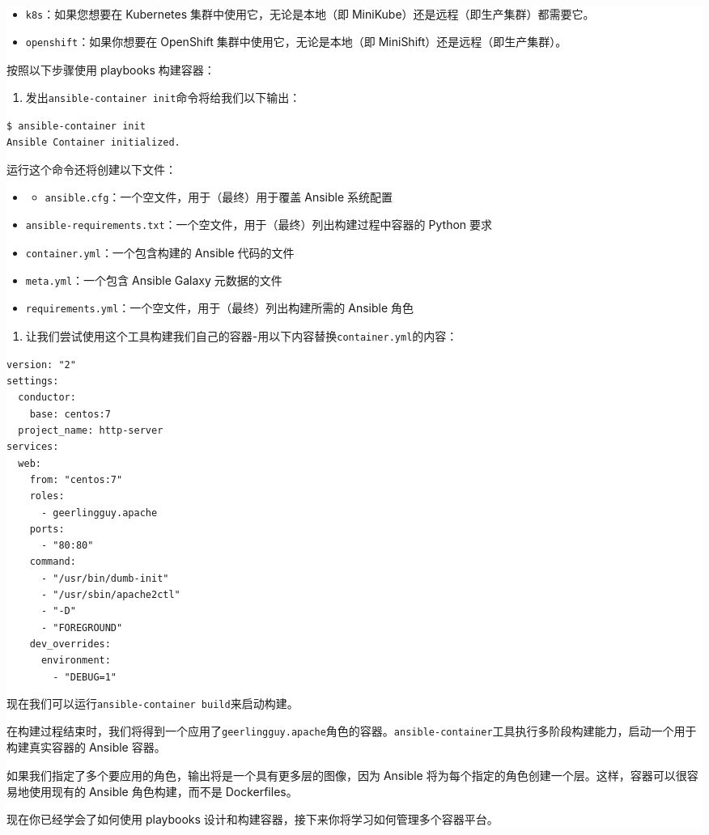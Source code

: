 +   `k8s`：如果您想要在 Kubernetes 集群中使用它，无论是本地（即 MiniKube）还是远程（即生产集群）都需要它。

+   `openshift`：如果你想要在 OpenShift 集群中使用它，无论是本地（即 MiniShift）还是远程（即生产集群）。

按照以下步骤使用 playbooks 构建容器：

1.  发出`ansible-container init`命令将给我们以下输出：

```
$ ansible-container init
Ansible Container initialized.
```

运行这个命令还将创建以下文件：

+   +   `ansible.cfg`：一个空文件，用于（最终）用于覆盖 Ansible 系统配置

+   `ansible-requirements.txt`：一个空文件，用于（最终）列出构建过程中容器的 Python 要求

+   `container.yml`：一个包含构建的 Ansible 代码的文件

+   `meta.yml`：一个包含 Ansible Galaxy 元数据的文件

+   `requirements.yml`：一个空文件，用于（最终）列出构建所需的 Ansible 角色

1.  让我们尝试使用这个工具构建我们自己的容器-用以下内容替换`container.yml`的内容：

```
version: "2"
settings:
  conductor:
    base: centos:7
  project_name: http-server
services:
  web:
    from: "centos:7"
    roles:
      - geerlingguy.apache
    ports:
      - "80:80"
    command:
      - "/usr/bin/dumb-init"
      - "/usr/sbin/apache2ctl"
      - "-D"
      - "FOREGROUND"
    dev_overrides:
      environment:
        - "DEBUG=1"
```

现在我们可以运行`ansible-container build`来启动构建。

在构建过程结束时，我们将得到一个应用了`geerlingguy.apache`角色的容器。`ansible-container`工具执行多阶段构建能力，启动一个用于构建真实容器的 Ansible 容器。

如果我们指定了多个要应用的角色，输出将是一个具有更多层的图像，因为 Ansible 将为每个指定的角色创建一个层。这样，容器可以很容易地使用现有的 Ansible 角色构建，而不是 Dockerfiles。

现在你已经学会了如何使用 playbooks 设计和构建容器，接下来你将学习如何管理多个容器平台。
